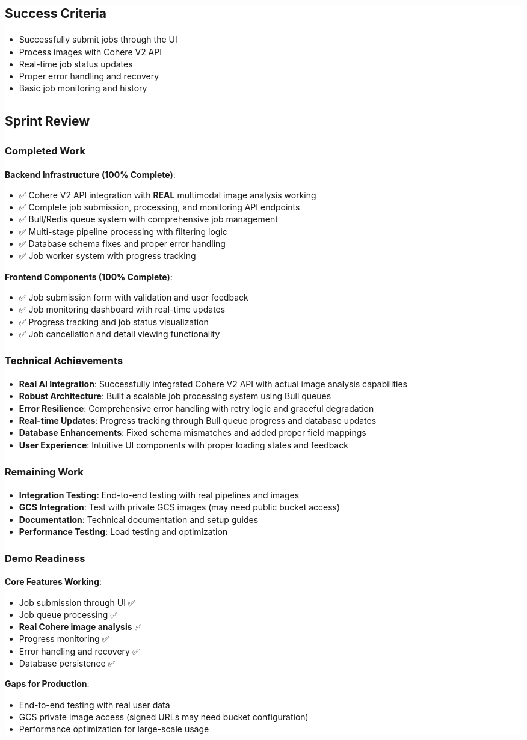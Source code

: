## Success Criteria
- Successfully submit jobs through the UI
- Process images with Cohere V2 API
- Real-time job status updates
- Proper error handling and recovery
- Basic job monitoring and history

## Sprint Review

### Completed Work
**Backend Infrastructure (100% Complete)**:
- ✅ Cohere V2 API integration with **REAL** multimodal image analysis working
- ✅ Complete job submission, processing, and monitoring API endpoints
- ✅ Bull/Redis queue system with comprehensive job management
- ✅ Multi-stage pipeline processing with filtering logic
- ✅ Database schema fixes and proper error handling
- ✅ Job worker system with progress tracking

**Frontend Components (100% Complete)**:
- ✅ Job submission form with validation and user feedback
- ✅ Job monitoring dashboard with real-time updates
- ✅ Progress tracking and job status visualization
- ✅ Job cancellation and detail viewing functionality

### Technical Achievements
- **Real AI Integration**: Successfully integrated Cohere V2 API with actual image analysis capabilities
- **Robust Architecture**: Built a scalable job processing system using Bull queues
- **Error Resilience**: Comprehensive error handling with retry logic and graceful degradation
- **Real-time Updates**: Progress tracking through Bull queue progress and database updates
- **Database Enhancements**: Fixed schema mismatches and added proper field mappings
- **User Experience**: Intuitive UI components with proper loading states and feedback

### Remaining Work
- **Integration Testing**: End-to-end testing with real pipelines and images
- **GCS Integration**: Test with private GCS images (may need public bucket access)
- **Documentation**: Technical documentation and setup guides
- **Performance Testing**: Load testing and optimization

### Demo Readiness
**Core Features Working**:
- Job submission through UI ✅
- Job queue processing ✅
- **Real Cohere image analysis** ✅
- Progress monitoring ✅
- Error handling and recovery ✅
- Database persistence ✅

**Gaps for Production**:
- End-to-end testing with real user data
- GCS private image access (signed URLs may need bucket configuration)
- Performance optimization for large-scale usage
